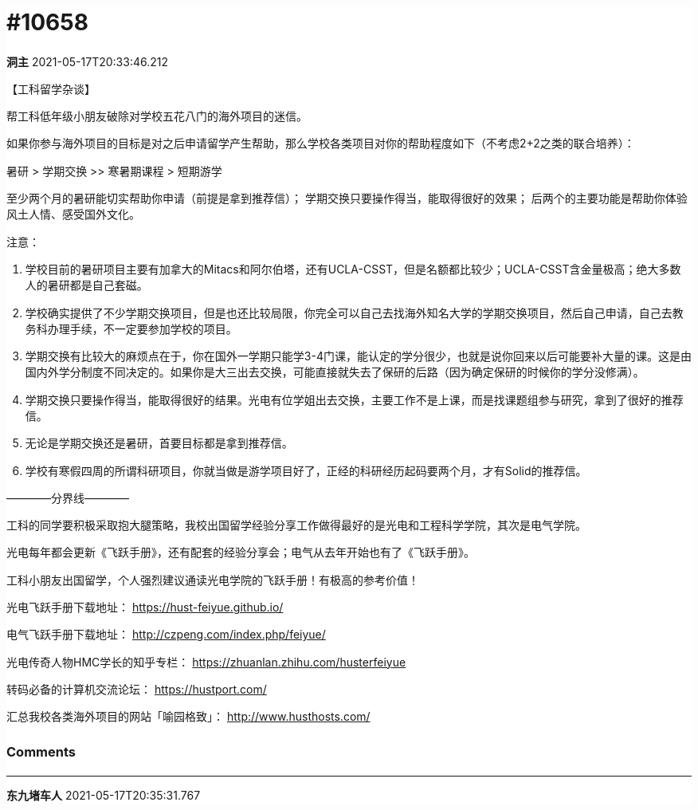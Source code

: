 # #10658

**洞主** 2021-05-17T20:33:46.212

【工科留学杂谈】

帮工科低年级小朋友破除对学校五花八门的海外项目的迷信。

如果你参与海外项目的目标是对之后申请留学产生帮助，那么学校各类项目对你的帮助程度如下（不考虑2+2之类的联合培养）：

暑研 > 学期交换 >> 寒暑期课程 > 短期游学

至少两个月的暑研能切实帮助你申请（前提是拿到推荐信）；
学期交换只要操作得当，能取得很好的效果；
后两个的主要功能是帮助你体验风土人情、感受国外文化。

注意：

1. 学校目前的暑研项目主要有加拿大的Mitacs和阿尔伯塔，还有UCLA-CSST，但是名额都比较少；UCLA-CSST含金量极高；绝大多数人的暑研都是自己套磁。

2. 学校确实提供了不少学期交换项目，但是也还比较局限，你完全可以自己去找海外知名大学的学期交换项目，然后自己申请，自己去教务科办理手续，不一定要参加学校的项目。

3. 学期交换有比较大的麻烦点在于，你在国外一学期只能学3-4门课，能认定的学分很少，也就是说你回来以后可能要补大量的课。这是由国内外学分制度不同决定的。如果你是大三出去交换，可能直接就失去了保研的后路（因为确定保研的时候你的学分没修满）。

4. 学期交换只要操作得当，能取得很好的结果。光电有位学姐出去交换，主要工作不是上课，而是找课题组参与研究，拿到了很好的推荐信。

5. 无论是学期交换还是暑研，首要目标都是拿到推荐信。

6. 学校有寒假四周的所谓科研项目，你就当做是游学项目好了，正经的科研经历起码要两个月，才有Solid的推荐信。

————分界线————

工科的同学要积极采取抱大腿策略，我校出国留学经验分享工作做得最好的是光电和工程科学学院，其次是电气学院。

光电每年都会更新《飞跃手册》，还有配套的经验分享会；电气从去年开始也有了《飞跃手册》。

工科小朋友出国留学，个人强烈建议通读光电学院的飞跃手册！有极高的参考价值！

光电飞跃手册下载地址：
https://hust-feiyue.github.io/

电气飞跃手册下载地址：
http://czpeng.com/index.php/feiyue/

光电传奇人物HMC学长的知乎专栏：
https://zhuanlan.zhihu.com/husterfeiyue

转码必备的计算机交流论坛：
https://hustport.com/

汇总我校各类海外项目的网站「喻园格致」：
http://www.husthosts.com/

### Comments

---

**东九堵车人** 2021-05-17T20:35:31.767
